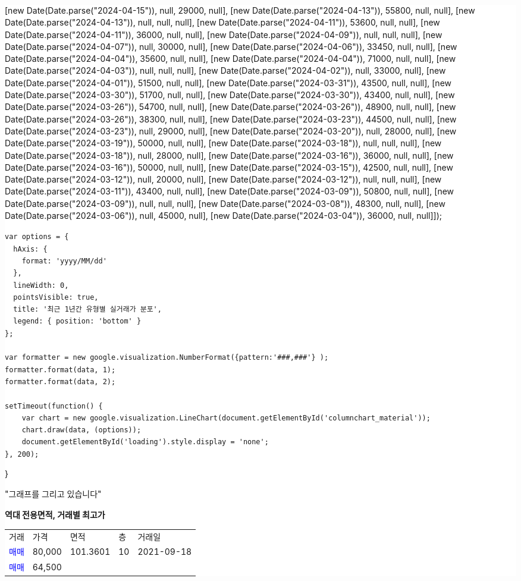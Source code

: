 [new Date(Date.parse("2024-04-15")), null, 29000, null], [new Date(Date.parse("2024-04-13")), 55800, null, null], [new Date(Date.parse("2024-04-13")), null, null, null], [new Date(Date.parse("2024-04-11")), 53600, null, null], [new Date(Date.parse("2024-04-11")), 36000, null, null], [new Date(Date.parse("2024-04-09")), null, null, null], [new Date(Date.parse("2024-04-07")), null, 30000, null], [new Date(Date.parse("2024-04-06")), 33450, null, null], [new Date(Date.parse("2024-04-04")), 35600, null, null], [new Date(Date.parse("2024-04-04")), 71000, null, null], [new Date(Date.parse("2024-04-03")), null, null, null], [new Date(Date.parse("2024-04-02")), null, 33000, null], [new Date(Date.parse("2024-04-01")), 51500, null, null], [new Date(Date.parse("2024-03-31")), 43500, null, null], [new Date(Date.parse("2024-03-30")), 51700, null, null], [new Date(Date.parse("2024-03-30")), 43400, null, null], [new Date(Date.parse("2024-03-26")), 54700, null, null], [new Date(Date.parse("2024-03-26")), 48900, null, null], [new Date(Date.parse("2024-03-26")), 38300, null, null], [new Date(Date.parse("2024-03-23")), 44500, null, null], [new Date(Date.parse("2024-03-23")), null, 29000, null], [new Date(Date.parse("2024-03-20")), null, 28000, null], [new Date(Date.parse("2024-03-19")), 50000, null, null], [new Date(Date.parse("2024-03-18")), null, null, null], [new Date(Date.parse("2024-03-18")), null, 28000, null], [new Date(Date.parse("2024-03-16")), 36000, null, null], [new Date(Date.parse("2024-03-16")), 50000, null, null], [new Date(Date.parse("2024-03-15")), 42500, null, null], [new Date(Date.parse("2024-03-12")), null, 20000, null], [new Date(Date.parse("2024-03-12")), null, null, null], [new Date(Date.parse("2024-03-11")), 43400, null, null], [new Date(Date.parse("2024-03-09")), 50800, null, null], [new Date(Date.parse("2024-03-09")), null, null, null], [new Date(Date.parse("2024-03-08")), 48300, null, null], [new Date(Date.parse("2024-03-06")), null, 45000, null], [new Date(Date.parse("2024-03-04")), 36000, null, null]]);

    var options = {
      hAxis: {
        format: 'yyyy/MM/dd'
      },    
      lineWidth: 0,
      pointsVisible: true,    
      title: '최근 1년간 유형별 실거래가 분포',
      legend: { position: 'bottom' }
    };

    var formatter = new google.visualization.NumberFormat({pattern:'###,###'} );
    formatter.format(data, 1);
    formatter.format(data, 2);
    
    setTimeout(function() {
        var chart = new google.visualization.LineChart(document.getElementById('columnchart_material'));
        chart.draw(data, (options));
        document.getElementById('loading').style.display = 'none';
    }, 200);
  }
</script>


<div id="loading" style="z-index:20; display: block; margin-left: 0px">"그래프를 그리고 있습니다"</div>
<div id="columnchart_material" style="width: 95%; margin-left: 0px; display: block"></div>

<b>역대 전용면적, 거래별 최고가</b>
<table class="sortable">
    <tr>
      <td>거래</td>
      <td>가격</td>
      <td>면적</td>
      <td>층</td>
      <td>거래일</td>
    </tr>
        <tr>
          <td><a style="color: blue">매매</a></td>
          <td>80,000</td>
          <td>101.3601</td>
          <td>10</td>
          <td>2021-09-18</td>
        </tr>            <tr>
          <td><a style="color: blue">매매</a></td>
          <td>64,500</td>